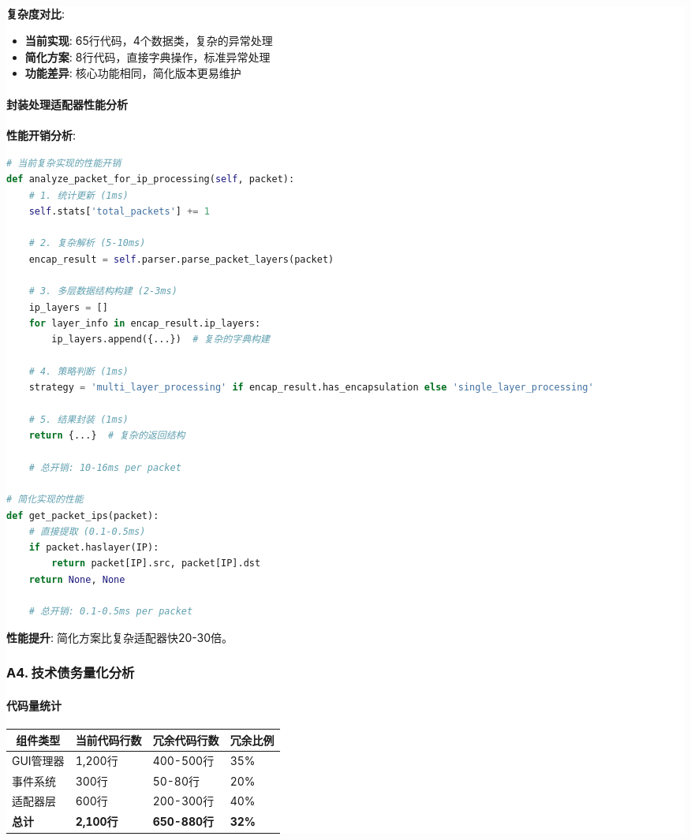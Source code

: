 **复杂度对比**:
- **当前实现**: 65行代码，4个数据类，复杂的异常处理
- **简化方案**: 8行代码，直接字典操作，标准异常处理
- **功能差异**: 核心功能相同，简化版本更易维护

#### 封装处理适配器性能分析

**性能开销分析**:
```python
# 当前复杂实现的性能开销
def analyze_packet_for_ip_processing(self, packet):
    # 1. 统计更新 (1ms)
    self.stats['total_packets'] += 1

    # 2. 复杂解析 (5-10ms)
    encap_result = self.parser.parse_packet_layers(packet)

    # 3. 多层数据结构构建 (2-3ms)
    ip_layers = []
    for layer_info in encap_result.ip_layers:
        ip_layers.append({...})  # 复杂的字典构建

    # 4. 策略判断 (1ms)
    strategy = 'multi_layer_processing' if encap_result.has_encapsulation else 'single_layer_processing'

    # 5. 结果封装 (1ms)
    return {...}  # 复杂的返回结构

    # 总开销: 10-16ms per packet

# 简化实现的性能
def get_packet_ips(packet):
    # 直接提取 (0.1-0.5ms)
    if packet.haslayer(IP):
        return packet[IP].src, packet[IP].dst
    return None, None

    # 总开销: 0.1-0.5ms per packet
```

**性能提升**: 简化方案比复杂适配器快20-30倍。

### A4. 技术债务量化分析

#### 代码量统计

| 组件类型 | 当前代码行数 | 冗余代码行数 | 冗余比例 |
|----------|--------------|--------------|----------|
| GUI管理器 | 1,200行 | 400-500行 | 35% |
| 事件系统 | 300行 | 50-80行 | 20% |
| 适配器层 | 600行 | 200-300行 | 40% |
| **总计** | **2,100行** | **650-880行** | **32%** |
